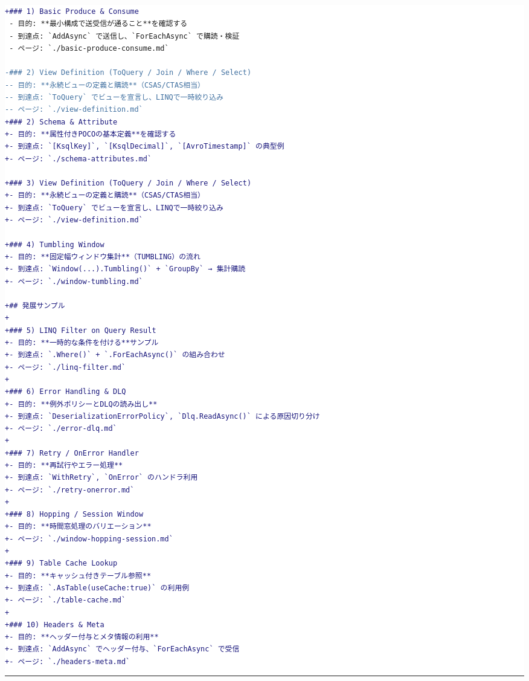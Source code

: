 ```diff
+### 1) Basic Produce & Consume
 - 目的: **最小構成で送受信が通ること**を確認する
 - 到達点: `AddAsync` で送信し、`ForEachAsync` で購読・検証
 - ページ: `./basic-produce-consume.md`

-### 2) View Definition (ToQuery / Join / Where / Select)
-- 目的: **永続ビューの定義と購読**（CSAS/CTAS相当）
-- 到達点: `ToQuery` でビューを宣言し、LINQで一時絞り込み
-- ページ: `./view-definition.md`
+### 2) Schema & Attribute
+- 目的: **属性付きPOCOの基本定義**を確認する
+- 到達点: `[KsqlKey]`, `[KsqlDecimal]`, `[AvroTimestamp]` の典型例
+- ページ: `./schema-attributes.md`

+### 3) View Definition (ToQuery / Join / Where / Select)
+- 目的: **永続ビューの定義と購読**（CSAS/CTAS相当）
+- 到達点: `ToQuery` でビューを宣言し、LINQで一時絞り込み
+- ページ: `./view-definition.md`

+### 4) Tumbling Window
+- 目的: **固定幅ウィンドウ集計**（TUMBLING）の流れ
+- 到達点: `Window(...).Tumbling()` + `GroupBy` → 集計購読
+- ページ: `./window-tumbling.md`

+## 発展サンプル
+
+### 5) LINQ Filter on Query Result
+- 目的: **一時的な条件を付ける**サンプル
+- 到達点: `.Where()` + `.ForEachAsync()` の組み合わせ
+- ページ: `./linq-filter.md`
+
+### 6) Error Handling & DLQ
+- 目的: **例外ポリシーとDLQの読み出し**
+- 到達点: `DeserializationErrorPolicy`, `Dlq.ReadAsync()` による原因切り分け
+- ページ: `./error-dlq.md`
+
+### 7) Retry / OnError Handler
+- 目的: **再試行やエラー処理**
+- 到達点: `WithRetry`, `OnError` のハンドラ利用
+- ページ: `./retry-onerror.md`
+
+### 8) Hopping / Session Window
+- 目的: **時間窓処理のバリエーション**
+- ページ: `./window-hopping-session.md`
+
+### 9) Table Cache Lookup
+- 目的: **キャッシュ付きテーブル参照**
+- 到達点: `.AsTable(useCache:true)` の利用例
+- ページ: `./table-cache.md`
+
+### 10) Headers & Meta
+- 目的: **ヘッダー付与とメタ情報の利用**
+- 到達点: `AddAsync` でヘッダー付与、`ForEachAsync` で受信
+- ページ: `./headers-meta.md`

```

---